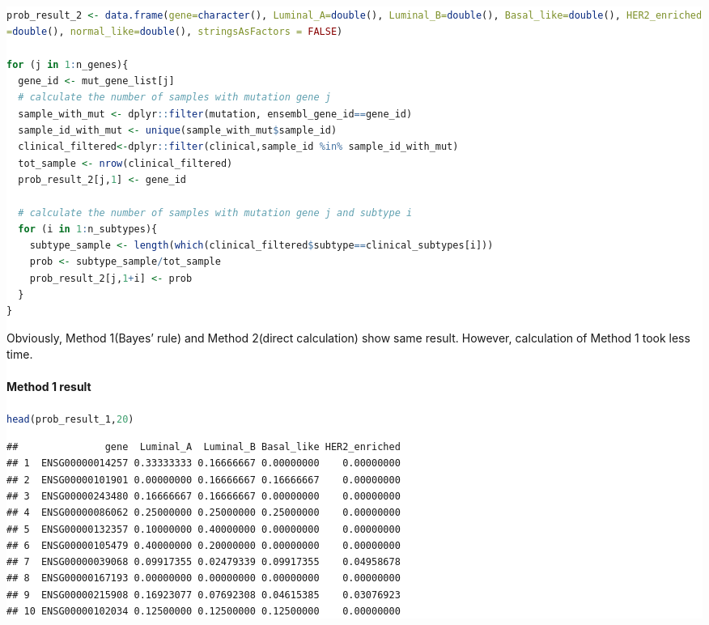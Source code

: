 ``` r
prob_result_2 <- data.frame(gene=character(), Luminal_A=double(), Luminal_B=double(), Basal_like=double(), HER2_enriched=double(), normal_like=double(), stringsAsFactors = FALSE)

for (j in 1:n_genes){
  gene_id <- mut_gene_list[j]
  # calculate the number of samples with mutation gene j
  sample_with_mut <- dplyr::filter(mutation, ensembl_gene_id==gene_id)
  sample_id_with_mut <- unique(sample_with_mut$sample_id)
  clinical_filtered<-dplyr::filter(clinical,sample_id %in% sample_id_with_mut)
  tot_sample <- nrow(clinical_filtered)
  prob_result_2[j,1] <- gene_id
  
  # calculate the number of samples with mutation gene j and subtype i 
  for (i in 1:n_subtypes){
    subtype_sample <- length(which(clinical_filtered$subtype==clinical_subtypes[i]))
    prob <- subtype_sample/tot_sample
    prob_result_2[j,1+i] <- prob
  }
}
```

Obviously, Method 1(Bayes’ rule) and Method 2(direct calculation) show
same result. However, calculation of Method 1 took less time.

#### Method 1 result

``` r
head(prob_result_1,20)
```

    ##               gene  Luminal_A  Luminal_B Basal_like HER2_enriched
    ## 1  ENSG00000014257 0.33333333 0.16666667 0.00000000    0.00000000
    ## 2  ENSG00000101901 0.00000000 0.16666667 0.16666667    0.00000000
    ## 3  ENSG00000243480 0.16666667 0.16666667 0.00000000    0.00000000
    ## 4  ENSG00000086062 0.25000000 0.25000000 0.25000000    0.00000000
    ## 5  ENSG00000132357 0.10000000 0.40000000 0.00000000    0.00000000
    ## 6  ENSG00000105479 0.40000000 0.20000000 0.00000000    0.00000000
    ## 7  ENSG00000039068 0.09917355 0.02479339 0.09917355    0.04958678
    ## 8  ENSG00000167193 0.00000000 0.00000000 0.00000000    0.00000000
    ## 9  ENSG00000215908 0.16923077 0.07692308 0.04615385    0.03076923
    ## 10 ENSG00000102034 0.12500000 0.12500000 0.12500000    0.00000000